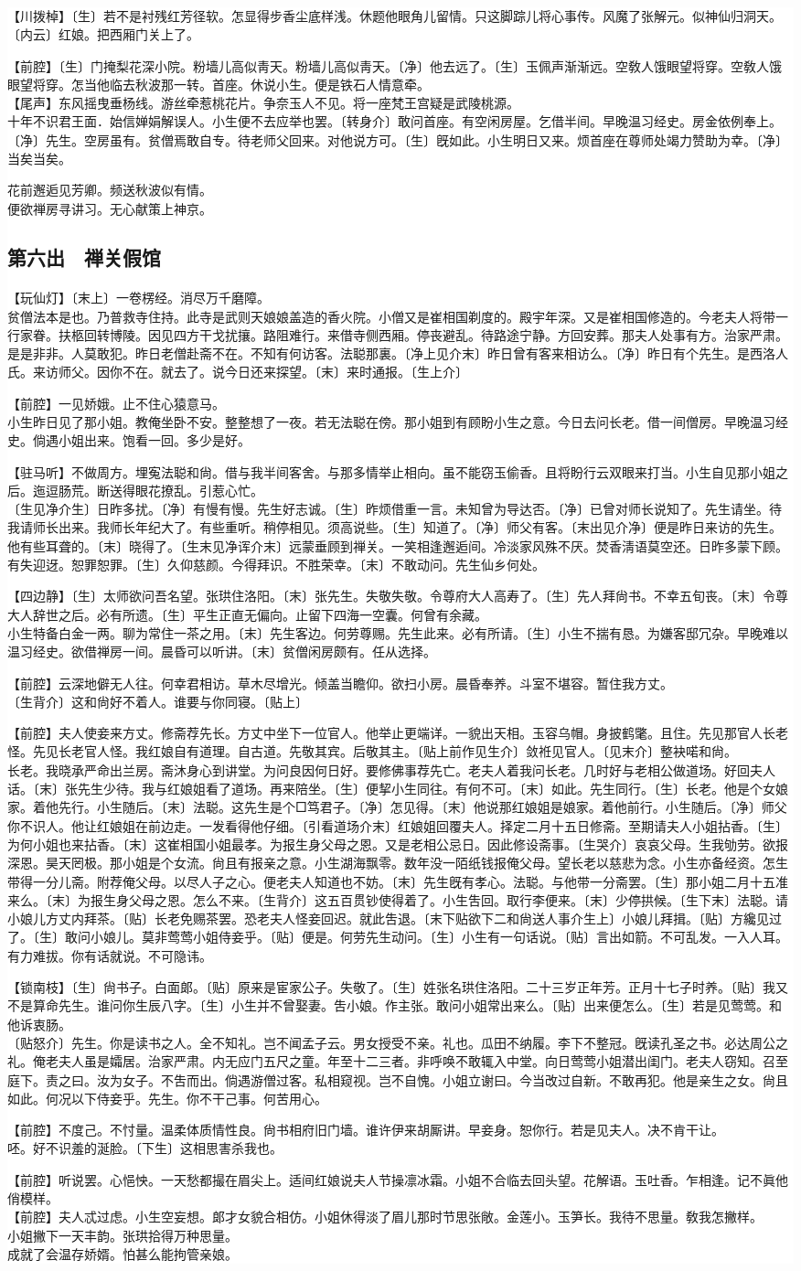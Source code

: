 【川拨棹】〔生〕若不是衬残红芳径软。怎显得步香尘底样浅。休题他眼角儿留情。只这脚踪儿将心事传。风魔了张解元。似神仙归洞天。  
〔内云〕红娘。把西厢门关上了。  
  
【前腔】〔生〕门掩梨花深小院。粉墙儿高似靑天。粉墙儿高似靑天。〔净〕他去远了。〔生〕玉佩声渐渐远。空敎人饿眼望将穿。空敎人饿眼望将穿。怎当他临去秋波那一转。首座。休说小生。便是铁石人情意牵。  
【尾声】东风摇曳垂杨线。游丝牵惹桃花片。争奈玉人不见。将一座梵王宫疑是武陵桃源。  
十年不识君王面．始信婵娟解误人。小生便不去应举也罢。〔转身介〕敢问首座。有空闲房屋。乞借半间。早晚温习经史。房金依例奉上。〔净〕先生。空房虽有。贫僧焉敢自专。待老师父回来。对他说方可。〔生〕旣如此。小生明日又来。烦首座在尊师处竭力赞助为幸。〔净〕当矣当矣。  
  
花前邂逅见芳卿。频送秋波似有情。  
便欲禅房寻讲习。无心献策上神京。  
  
## 第六出　禅关假馆  

【玩仙灯】〔末上〕一卷楞经。消尽万千磨障。  
贫僧法本是也。乃普救寺住持。此寺是武则天娘娘盖造的香火院。小僧又是崔相国剃度的。殿宇年深。又是崔相国修造的。今老夫人将带一行家眷。扶柩回转博陵。因见四方干戈扰攘。路阻难行。来借寺侧西厢。停丧避乱。待路途宁静。方回安葬。那夫人处事有方。治家严肃。是是非非。人莫敢犯。昨日老僧赴斋不在。不知有何访客。法聪那裏。〔净上见介末〕昨日曾有客来相访么。〔净〕昨日有个先生。是西洛人氏。来访师父。因你不在。就去了。说今日还来探望。〔末〕来时通报。〔生上介〕  
  
【前腔】一见娇娥。止不住心猿意马。  
小生昨日见了那小姐。教俺坐卧不安。整整想了一夜。若无法聪在傍。那小姐到有顾盼小生之意。今日去问长老。借一间僧房。早晚温习经史。倘遇小姐出来。饱看一回。多少是好。  
  
【驻马听】不做周方。埋寃法聪和尙。借与我半间客舍。与那多情举止相向。虽不能窃玉偷香。且将盼行云双眼来打当。小生自见那小姐之后。迤逗肠荒。断送得眼花撩乱。引惹心忙。  
〔生见净介生〕日昨多扰。〔净〕有慢有慢。先生好志诚。〔生〕昨烦借重一言。未知曾为导达否。〔净〕已曾对师长说知了。先生请坐。待我请师长出来。我师长年纪大了。有些重听。稍停相见。须高说些。〔生〕知道了。〔净〕师父有客。〔末出见介净〕便是昨日来访的先生。他有些耳聋的。〔末〕晓得了。〔生末见净诨介末〕远蒙垂顾到禅关。一笑相逢邂逅间。冷淡家风殊不厌。焚香淸语莫空还。日昨多蒙下顾。有失迎迓。恕罪恕罪。〔生〕久仰慈颜。今得拜识。不胜荣幸。〔末〕不敢动问。先生仙乡何处。  
  
【四边静】〔生〕太师欲问吾名望。张珙住洛阳。〔末〕张先生。失敬失敬。令尊府大人高寿了。〔生〕先人拜尙书。不幸五旬丧。〔末〕令尊大人辞世之后。必有所遗。〔生〕平生正直无偏向。止留下四海一空囊。何曾有余藏。  
小生特备白金一两。聊为常住一茶之用。〔末〕先生客边。何劳尊赐。先生此来。必有所请。〔生〕小生不揣有恳。为嫌客邸冗杂。早晚难以温习经史。欲借禅房一间。晨昏可以听讲。〔末〕贫僧闲房颇有。任从选择。  
  
【前腔】云深地僻无人往。何幸君相访。草木尽增光。倾盖当瞻仰。欲扫小房。晨昏奉养。斗室不堪容。暂住我方丈。  
〔生背介〕这和尙好不着人。谁要与你同寝。〔贴上〕  
  
【前腔】夫人使妾来方丈。修斋荐先长。方丈中坐下一位官人。他举止更端详。一貌出天相。玉容乌帽。身披鹤氅。且住。先见那官人长老怪。先见长老官人怪。我红娘自有道理。自古道。先敬其宾。后敬其主。〔贴上前作见生介〕敛袵见官人。〔见末介〕整袂喏和尙。  
长老。我晓承严命出兰房。斋沐身心到讲堂。为问良因何日好。要修佛事荐先亡。老夫人着我问长老。几时好与老相公做道场。好回夫人话。〔末〕张先生少待。我与红娘姐看了道场。再来陪坐。〔生〕便挈小生同往。有何不可。〔末〕如此。先生同行。〔生〕长老。他是个女娘家。着他先行。小生随后。〔末〕法聪。这先生是个□笃君子。〔净〕怎见得。〔末〕他说那红娘姐是娘家。着他前行。小生随后。〔净〕师父你不识人。他让红娘姐在前边走。一发看得他仔细。〔引看道场介末〕红娘姐回覆夫人。择定二月十五日修斋。至期请夫人小姐拈香。〔生〕为何小姐也来拈香。〔末〕这崔相国小姐最孝。为报生身父母之恩。又是老相公忌日。因此修设斋事。〔生哭介〕哀哀父母。生我劬劳。欲报深恩。昊天罔极。那小姐是个女流。尙且有报亲之意。小生湖海飘零。数年没一陌纸钱报俺父母。望长老以慈悲为念。小生亦备经资。怎生带得一分儿斋。附荐俺父母。以尽人子之心。便老夫人知道也不妨。〔末〕先生旣有孝心。法聪。与他带一分斋罢。〔生〕那小姐二月十五准来么。〔末〕为报生身父母之恩。怎么不来。〔生背介〕这五百贯钞使得着了。小生吿回。取行李便来。〔末〕少停拱候。〔生下末〕法聪。请小娘儿方丈内拜茶。〔贴〕长老免赐茶罢。恐老夫人怪妾回迟。就此吿退。〔末下贴欲下二和尙送人事介生上〕小娘儿拜揖。〔贴〕方纔见过了。〔生〕敢问小娘儿。莫非莺莺小姐侍妾乎。〔贴〕便是。何劳先生动问。〔生〕小生有一句话说。〔贴〕言出如箭。不可乱发。一入人耳。有力难拔。你有话就说。不可隐讳。  
  
【锁南枝】〔生〕尙书子。白面郞。〔贴〕原来是宦家公子。失敬了。〔生〕姓张名珙住洛阳。二十三岁正年芳。正月十七子时养。〔贴〕我又不是算命先生。谁问你生辰八字。〔生〕小生并不曾娶妻。吿小娘。作主张。敢问小姐常出来么。〔贴〕出来便怎么。〔生〕若是见莺莺。和他诉衷肠。  
〔贴怒介〕先生。你是读书之人。全不知礼。岂不闻孟子云。男女授受不亲。礼也。瓜田不纳履。李下不整冠。旣读孔圣之书。必达周公之礼。俺老夫人虽是孀居。治家严肃。内无应门五尺之童。年至十二三者。非呼唤不敢辄入中堂。向日莺莺小姐潜出闺门。老夫人窃知。召至庭下。责之曰。汝为女子。不吿而出。倘遇游僧过客。私相窥视。岂不自愧。小姐立谢曰。今当改过自新。不敢再犯。他是亲生之女。尙且如此。何况以下侍妾乎。先生。你不干己事。何苦用心。  
  
【前腔】不度己。不忖量。温柔体质情性良。尙书相府旧门墙。谁许伊来胡厮讲。早妾身。恕你行。若是见夫人。决不肯干让。  
呸。好不识羞的涎脸。〔下生〕这相思害杀我也。  
  
【前腔】听说罢。心悒怏。一天愁都撮在眉尖上。适间红娘说夫人节操凛冰霜。小姐不合临去回头望。花解语。玉吐香。乍相逢。记不眞他俏模样。  
【前腔】夫人忒过虑。小生空妄想。郞才女貌合相仿。小姐休得淡了眉儿那时节思张敞。金莲小。玉笋长。我待不思量。敎我怎撇样。  
小姐撇下一天丰韵。张珙拾得万种思量。  
成就了会温存娇婿。怕甚么能拘管亲娘。  
  